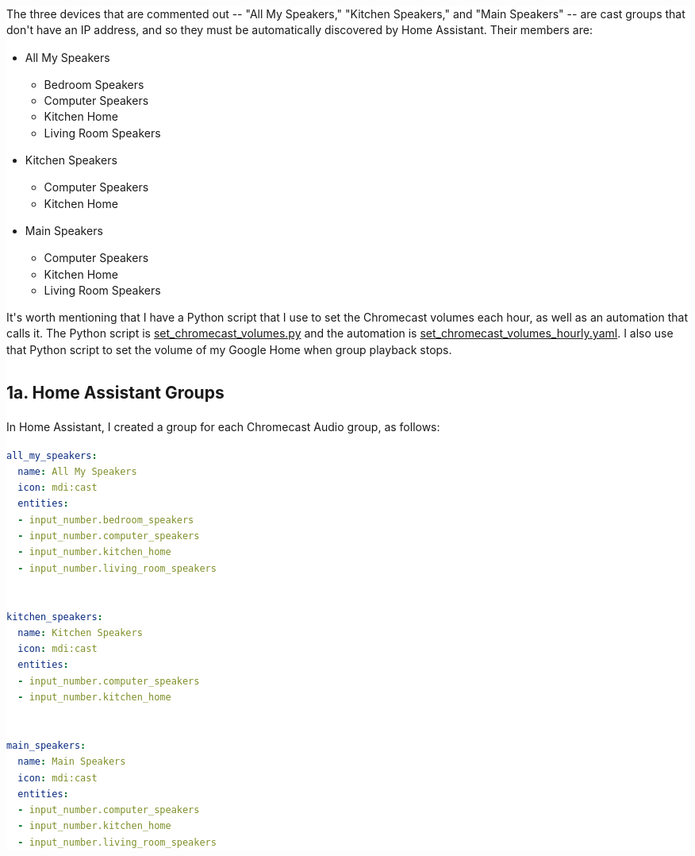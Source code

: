 
The three devices that are commented out -- "All My Speakers," "Kitchen Speakers," and "Main Speakers" -- are cast groups that don't have an IP address, and so they must be automatically discovered by Home Assistant.  Their members are:

* All My Speakers

  * Bedroom Speakers
  * Computer Speakers
  * Kitchen Home
  * Living Room Speakers

* Kitchen Speakers

  * Computer Speakers
  * Kitchen Home

* Main Speakers

  * Computer Speakers
  * Kitchen Home
  * Living Room Speakers

It's worth mentioning that I have a Python script that I use to set the Chromecast volumes each hour, as well as an automation that calls it.  The Python script is [set_chromecast_volumes.py](./python_scripts/set_chromecast_volumes.py) and the automation is [set_chromecast_volumes_hourly.yaml](./automations/chromecast_audio/set_chromecast_volumes_hourly.yaml).  I also use that Python script to set the volume of my Google Home when group playback stops.


## 1a. Home Assistant Groups

In Home Assistant, I created a group for each Chromecast Audio group, as follows:

```yaml
all_my_speakers:
  name: All My Speakers
  icon: mdi:cast
  entities:
  - input_number.bedroom_speakers
  - input_number.computer_speakers
  - input_number.kitchen_home
  - input_number.living_room_speakers


kitchen_speakers:
  name: Kitchen Speakers
  icon: mdi:cast
  entities:
  - input_number.computer_speakers
  - input_number.kitchen_home


main_speakers:
  name: Main Speakers
  icon: mdi:cast
  entities:
  - input_number.computer_speakers
  - input_number.kitchen_home
  - input_number.living_room_speakers
```
